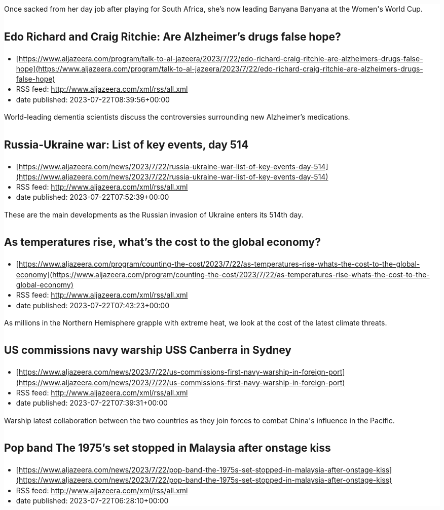 Once sacked from her day job after playing for South Africa, she’s now leading Banyana Banyana at the Women&#039;s World Cup.

## Edo Richard and Craig Ritchie: Are Alzheimer’s drugs false hope?
 - [https://www.aljazeera.com/program/talk-to-al-jazeera/2023/7/22/edo-richard-craig-ritchie-are-alzheimers-drugs-false-hope](https://www.aljazeera.com/program/talk-to-al-jazeera/2023/7/22/edo-richard-craig-ritchie-are-alzheimers-drugs-false-hope)
 - RSS feed: http://www.aljazeera.com/xml/rss/all.xml
 - date published: 2023-07-22T08:39:56+00:00

World-leading dementia scientists discuss the controversies surrounding new Alzheimer’s medications.

## Russia-Ukraine war: List of key events, day 514
 - [https://www.aljazeera.com/news/2023/7/22/russia-ukraine-war-list-of-key-events-day-514](https://www.aljazeera.com/news/2023/7/22/russia-ukraine-war-list-of-key-events-day-514)
 - RSS feed: http://www.aljazeera.com/xml/rss/all.xml
 - date published: 2023-07-22T07:52:39+00:00

These are the main developments as the Russian invasion of Ukraine enters its 514th day.

## As temperatures rise, what’s the cost to the global economy?
 - [https://www.aljazeera.com/program/counting-the-cost/2023/7/22/as-temperatures-rise-whats-the-cost-to-the-global-economy](https://www.aljazeera.com/program/counting-the-cost/2023/7/22/as-temperatures-rise-whats-the-cost-to-the-global-economy)
 - RSS feed: http://www.aljazeera.com/xml/rss/all.xml
 - date published: 2023-07-22T07:43:23+00:00

As millions in the Northern Hemisphere grapple with extreme heat, we look at the cost of the latest climate threats.

## US commissions navy warship USS Canberra in Sydney
 - [https://www.aljazeera.com/news/2023/7/22/us-commissions-first-navy-warship-in-foreign-port](https://www.aljazeera.com/news/2023/7/22/us-commissions-first-navy-warship-in-foreign-port)
 - RSS feed: http://www.aljazeera.com/xml/rss/all.xml
 - date published: 2023-07-22T07:39:31+00:00

Warship latest collaboration between the two countries as they join forces to combat China&#039;s influence in the Pacific.

## Pop band The 1975’s set stopped in Malaysia after onstage kiss
 - [https://www.aljazeera.com/news/2023/7/22/pop-band-the-1975s-set-stopped-in-malaysia-after-onstage-kiss](https://www.aljazeera.com/news/2023/7/22/pop-band-the-1975s-set-stopped-in-malaysia-after-onstage-kiss)
 - RSS feed: http://www.aljazeera.com/xml/rss/all.xml
 - date published: 2023-07-22T06:28:10+00:00
